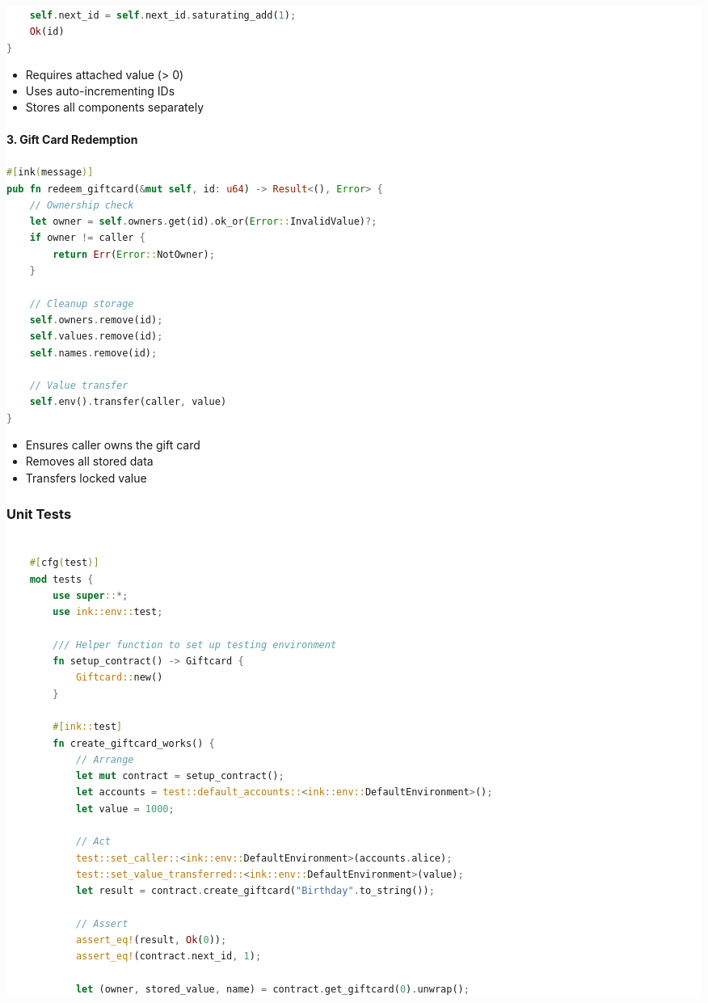```rust
    self.next_id = self.next_id.saturating_add(1);
    Ok(id)
}
```

- Requires attached value (> 0)
- Uses auto-incrementing IDs
- Stores all components separately

#### 3. Gift Card Redemption

```rust
#[ink(message)]
pub fn redeem_giftcard(&mut self, id: u64) -> Result<(), Error> {
    // Ownership check
    let owner = self.owners.get(id).ok_or(Error::InvalidValue)?;
    if owner != caller {
        return Err(Error::NotOwner);
    }
    
    // Cleanup storage
    self.owners.remove(id);
    self.values.remove(id);
    self.names.remove(id);
    
    // Value transfer
    self.env().transfer(caller, value)
}
```

- Ensures caller owns the gift card
- Removes all stored data
- Transfers locked value

### Unit Tests

```rust

    #[cfg(test)]
    mod tests {
        use super::*;
        use ink::env::test;

        /// Helper function to set up testing environment
        fn setup_contract() -> Giftcard {
            Giftcard::new()
        }

        #[ink::test]
        fn create_giftcard_works() {
            // Arrange
            let mut contract = setup_contract();
            let accounts = test::default_accounts::<ink::env::DefaultEnvironment>();
            let value = 1000;

            // Act
            test::set_caller::<ink::env::DefaultEnvironment>(accounts.alice);
            test::set_value_transferred::<ink::env::DefaultEnvironment>(value);
            let result = contract.create_giftcard("Birthday".to_string());

            // Assert
            assert_eq!(result, Ok(0));
            assert_eq!(contract.next_id, 1);

            let (owner, stored_value, name) = contract.get_giftcard(0).unwrap();
```